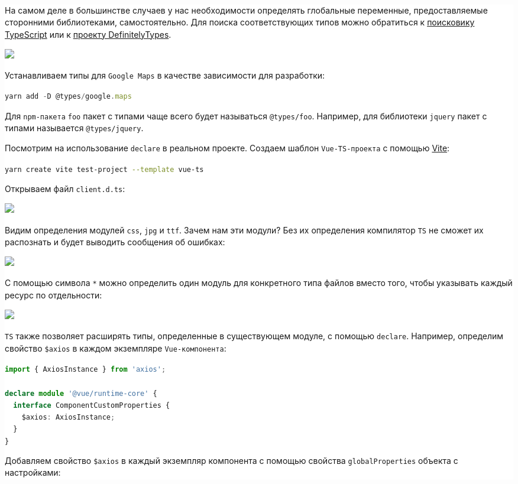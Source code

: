 На самом деле в большинстве случаев у нас необходимости определять глобальные переменные, предоставляемые сторонними библиотеками, самостоятельно. Для поиска соответствующих типов можно обратиться к [поисковику TypeScript](https://www.typescriptlang.org/dt/search?search=google+map) или к [проекту DefinitelyTypes](https://github.com/DefinitelyTyped/DefinitelyTyped).

<img src="https://habrastorage.org/webt/zw/dw/ae/zwdwaeamy_omlipji5_f76xxk_g.jpeg" />
<br />

Устанавливаем типы для `Google Maps` в качестве зависимости для разработки:

```ts
yarn add -D @types/google.maps
```

Для `npm-пакета` `foo` пакет с типами чаще всего будет называться `@types/foo`. Например, для библиотеки `jquery` пакет с типами называется `@types/jquery`.

Посмотрим на использование `declare` в реальном проекте. Создаем шаблон `Vue-TS-проекта` с помощью [Vite](https://vitejs.dev/):

```bash
yarn create vite test-project --template vue-ts
```

Открываем файл `client.d.ts`:

<img src="https://habrastorage.org/webt/00/gr/-n/00gr-nfgvakva059im5vxtxgb60.jpeg" />
<br />

Видим определения модулей `css`, `jpg` и `ttf`. Зачем нам эти модули? Без их определения компилятор `TS` не сможет их распознать и будет выводить сообщения об ошибках:

<img src="https://habrastorage.org/webt/ry/ed/un/ryedunzxv_idyytprebhuujj_we.jpeg" />
<br />

С помощью символа `*` можно определить один модуль для конкретного типа файлов вместо того, чтобы указывать каждый ресурс по отдельности:

<img src="https://habrastorage.org/webt/p7/wt/gc/p7wtgcxxfmqa-p7wqzuoitcrr1e.jpeg" />
<br />

`TS` также позволяет расширять типы, определенные в существующем модуле, с помощью `declare`. Например, определим свойство `$axios` в каждом экземпляре `Vue-компонента`:

```ts
import { AxiosInstance } from 'axios';

declare module '@vue/runtime-core' {
  interface ComponentCustomProperties {
    $axios: AxiosInstance;
  }
}
```

Добавляем свойство `$axios` в каждый экземпляр компонента с помощью свойства `globalProperties` объекта с настройками:
